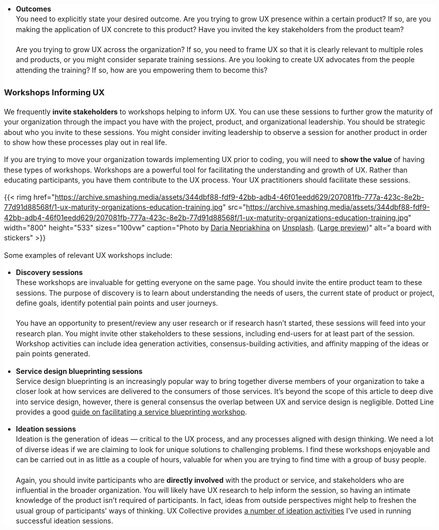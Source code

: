 - **Outcomes**  
You need to explicitly state your desired outcome. Are you trying to grow UX presence within a certain product? If so, are you making the application of UX concrete to this product? Have you invited the key stakeholders from the product team?<br /><br />
Are you trying to grow UX across the organization? If so, you need to frame UX so that it is clearly relevant to multiple roles and products, or you might consider separate training sessions.  Are you looking to create UX advocates from the people attending the training? If so, how are you empowering them to become this?

### Workshops Informing UX

We frequently **invite stakeholders** to workshops helping to inform UX. You can use these sessions to further grow the maturity of your organization through the impact you have with the project, product, and organizational leadership. You should be strategic about who you invite to these sessions. You might consider inviting leadership to observe a session for another product in order to show how these processes play out in real life.

If you are trying to move your organization towards implementing UX prior to coding, you will need to **show the value** of having these types of workshops. Workshops are a powerful tool for facilitating the understanding and growth of UX. Rather than educating participants, you have them contribute to the UX process. Your UX practitioners should facilitate these sessions.

{{< rimg href="https://archive.smashing.media/assets/344dbf88-fdf9-42bb-adb4-46f01eedd629/207081fb-777a-423c-8e2b-77d91d88568f/1-ux-maturity-organizations-education-training.jpg" src="https://archive.smashing.media/assets/344dbf88-fdf9-42bb-adb4-46f01eedd629/207081fb-777a-423c-8e2b-77d91d88568f/1-ux-maturity-organizations-education-training.jpg" width="800" height="533" sizes="100vw" caption="Photo by <a href='https://unsplash.com/@epicantus?utm_source=unsplash&utm_medium=referral&utm_content=creditCopyText'>Daria Nepriakhina</a> on <a href='https://unsplash.com/s/photos/workshop?utm_source=unsplash&utm_medium=referral&utm_content=creditCopyText'>Unsplash</a>. (<a href='https://archive.smashing.media/assets/344dbf88-fdf9-42bb-adb4-46f01eedd629/207081fb-777a-423c-8e2b-77d91d88568f/1-ux-maturity-organizations-education-training.jpg'>Large preview</a>)" alt="a board with stickers" >}}

Some examples of relevant UX workshops include:

- **Discovery sessions**  
These workshops are invaluable for getting everyone on the same page. You should invite the entire product team to these sessions. The purpose of discovery is to learn about understanding the needs of users, the current state of product or project, define goals, identify potential pain points and user journeys.<br /><br />
You have an opportunity to present/review any user research or if research hasn’t started, these sessions will feed into your research plan. You might invite other stakeholders to these sessions, including end-users for at least part of the session. Workshop activities can include idea generation activities, consensus-building activities, and affinity mapping of the ideas or pain points generated.

- **Service design blueprinting sessions**  
Service design blueprinting is an increasingly popular way to bring together diverse members of your organization to take a closer look at how services are delivered to the consumers of those services. It’s beyond the scope of this article to deep dive into service design, however, there is general consensus the overlap between UX and service design is negligible. Dotted Line provides a good [guide on facilitating a service blueprinting workshop](https://medium.com/@dotted_line/facilitating-a-service-blueprinting-workshop-as-colorful-as-the-artifact-itself-29b7b63402c).

- **Ideation sessions**  
Ideation is the generation of ideas &mdash; critical to the UX process, and any processes aligned with design thinking. We need a lot of diverse ideas if we are claiming to look for unique solutions to challenging problems. I find these workshops enjoyable and can be carried out in as little as a couple of hours, valuable for when you are trying to find time with a group of busy people.<br /><br />
Again, you should invite participants who are **directly involved** with the product or service, and stakeholders who are influential in the broader organization. You will likely have UX research to help inform the session, so having an intimate knowledge of the product isn’t required of participants. In fact, ideas from outside perspectives might help to freshen the usual group of participants’ ways of thinking. UX Collective provides [a number of ideation activities](https://uxdesign.cc/7-ideation-techniques-to-supercharge-your-next-workshop-d03ed4eee914) I’ve used in running successful ideation sessions. 

